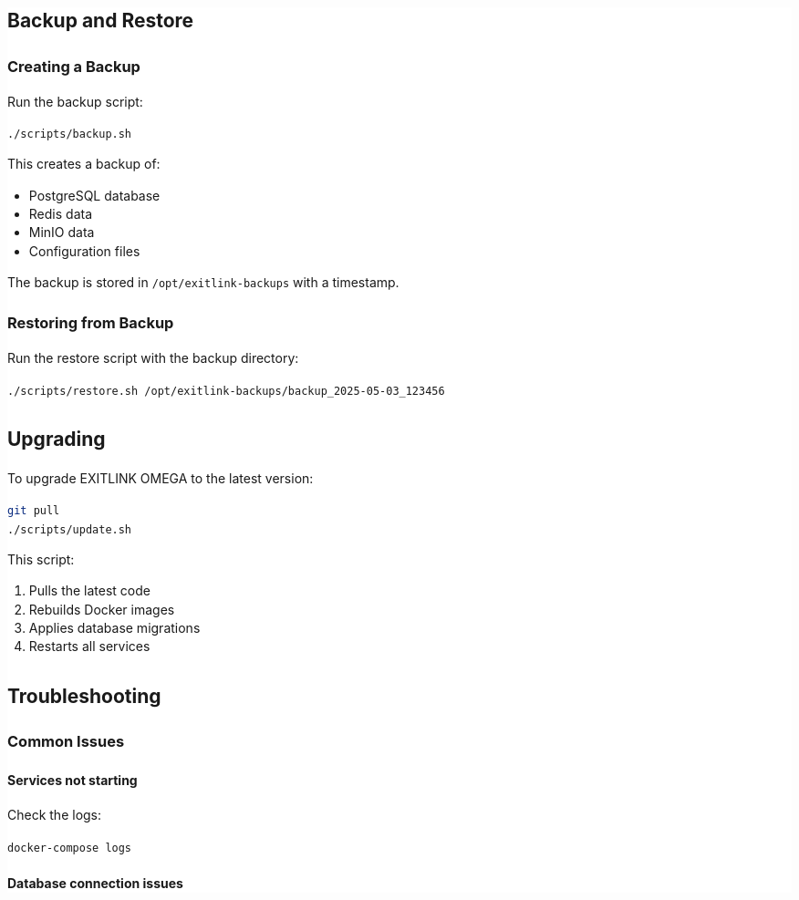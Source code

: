 ## Backup and Restore

### Creating a Backup

Run the backup script:

```bash
./scripts/backup.sh
```

This creates a backup of:
- PostgreSQL database
- Redis data
- MinIO data
- Configuration files

The backup is stored in `/opt/exitlink-backups` with a timestamp.

### Restoring from Backup

Run the restore script with the backup directory:

```bash
./scripts/restore.sh /opt/exitlink-backups/backup_2025-05-03_123456
```

## Upgrading

To upgrade EXITLINK OMEGA to the latest version:

```bash
git pull
./scripts/update.sh
```

This script:
1. Pulls the latest code
2. Rebuilds Docker images
3. Applies database migrations
4. Restarts all services

## Troubleshooting

### Common Issues

#### Services not starting

Check the logs:

```bash
docker-compose logs
```

#### Database connection issues
